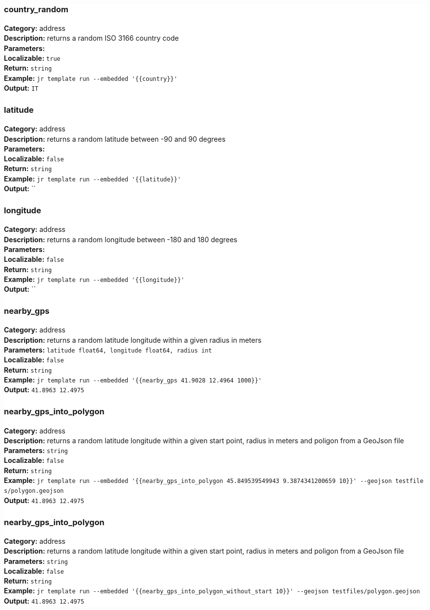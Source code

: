### country_random 
**Category:** address\
**Description:** returns a random ISO 3166 country code\
**Parameters:**  \
**Localizable:** `true`\
**Return:** `string`\
**Example:** `jr template run --embedded '{{country}}'`\
**Output:** `IT`

### latitude 
**Category:** address\
**Description:** returns a random latitude between -90 and 90 degrees\
**Parameters:**  \
**Localizable:** `false`\
**Return:** `string`\
**Example:** `jr template run --embedded '{{latitude}}'`\
**Output:** ``

### longitude 
**Category:** address\
**Description:** returns a random longitude between -180 and 180 degrees\
**Parameters:**  \
**Localizable:** `false`\
**Return:** `string`\
**Example:** `jr template run --embedded '{{longitude}}'`\
**Output:** ``

### nearby_gps 
**Category:** address\
**Description:** returns a random latitude longitude within a given radius in meters\
**Parameters:** `latitude float64, longitude float64, radius int`\
**Localizable:** `false`\
**Return:** `string`\
**Example:** `jr template run --embedded '{{nearby_gps 41.9028 12.4964 1000}}'`\
**Output:** `41.8963 12.4975`

### nearby_gps_into_polygon 
**Category:** address\
**Description:** returns a random latitude longitude within a given start point, radius in meters and poligon from a GeoJson file\
**Parameters:** `string`\
**Localizable:** `false`\
**Return:** `string`\
**Example:** `jr template run --embedded '{{nearby_gps_into_polygon 45.849539549943 9.3874341200659 10}}' --geojson testfiles/polygon.geojson`\
**Output:** `41.8963 12.4975`

### nearby_gps_into_polygon 
**Category:** address\
**Description:** returns a random latitude longitude within a given start point, radius in meters and poligon from a GeoJson file\
**Parameters:** `string`\
**Localizable:** `false`\
**Return:** `string`\
**Example:** `jr template run --embedded '{{nearby_gps_into_polygon_without_start 10}}' --geojson testfiles/polygon.geojson`\
**Output:** `41.8963 12.4975`
